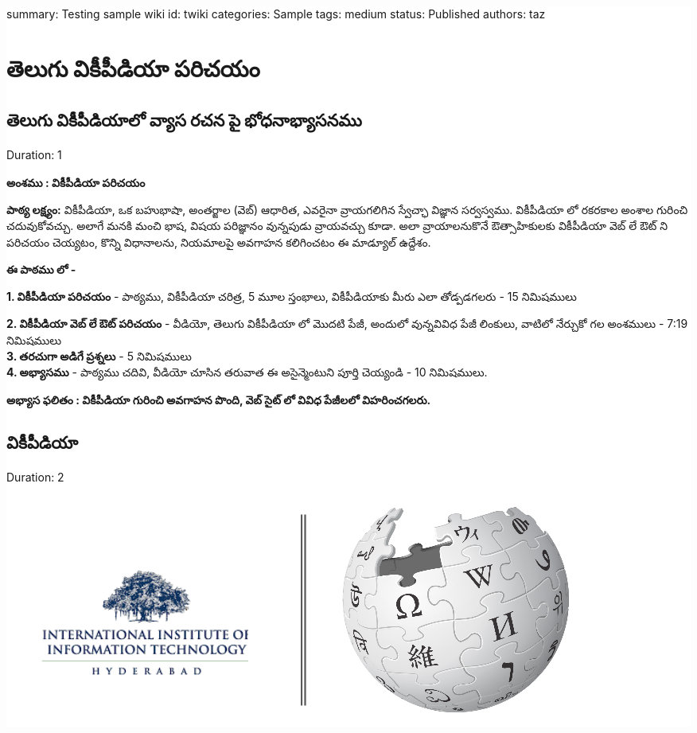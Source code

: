 summary: Testing sample wiki
id: twiki
categories: Sample
tags: medium
status: Published 
authors: taz

# తెలుగు వికీపీడియా పరిచయం


## తెలుగు వికీపీడియాలో వ్యాస రచన పై భోధనాభ్యాసనము
Duration: 1

**అంశము : వికీపీడియా పరిచయం**

**పాఠ్య లక్ష్యం:** వికీపీడియా, ఒక బహుభాషా,  అంతర్జాల (వెబ్) ఆధారిత, ఎవరైనా వ్రాయగలిగిన  స్వేచ్ఛా విజ్ఞాన సర్వస్వము. వికీపీడియా లో రకరకాల అంశాల గురించి చదువుకోవచ్చు. అలాగే మనకి మంచి భాష, విషయ పరిజ్ఞానం వున్నపుడు వ్రాయవచ్చు కూడా. అలా వ్రాయాలనుకొనే ఔత్సాహికులకు వికీపీడియా వెబ్ లే ఔట్ ని పరిచయం చెయ్యటం, కొన్ని విధానాలను, నియమాలపై అవగాహన కలిగించటం ఈ మాడ్యూల్ ఉద్దేశం.

**ఈ పాఠము లో -**

**1. వికీపీడియా పరిచయం** - పాఠ్యము, వికీపీడియా చరిత్ర, 5 మూల స్తంభాలు, వికీపీడియాకు మీరు ఎలా తోడ్పడగలరు - 15 నిమిషములు

**2. వికీపీడియా వెబ్ లే ఔట్ పరిచయం** - వీడియో, తెలుగు వికీపీడియా లో మొదటి పేజీ, అందులో వున్నవివిధ పేజీ లింకులు, వాటిలో నేర్చుకో గల అంశములు   - 7:19 నిమిషములు  
**3. తరచుగా అడిగే ప్రశ్నలు** - 5 నిమిషములు  
**4. అభ్యాసము** - పాఠ్యము చదివి, వీడియో చూసిన తరువాత ఈ అసైన్మెంటుని పూర్తి చెయ్యండి -  10 నిమిషములు.  

**అభ్యాస ఫలితం : వికీపీడియా గురించి అవగాహన పొంది, వెబ్ సైట్ లో వివిధ  పేజీలలో విహరించగలరు.**



## వికీపీడియా
Duration: 2


![alt-text-here](assets/wiki1.png)
